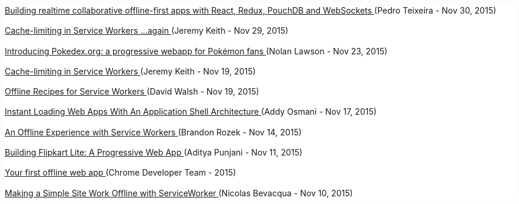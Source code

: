  <a href="http://blog.yld.io/2015/11/30/building-realtime-collaborative-offline-first-apps-with-react-redux-pouchdb-and-web-sockets/">
  Building realtime collaborative offline-first apps with React, Redux, PouchDB and WebSockets
 </a>
 (Pedro Teixeira - Nov 30, 2015)
</p>
<p>
 <a href="https://adactio.com/journal/9888">
  Cache-limiting in Service Workers …again
 </a>
 (Jeremy Keith - Nov 29, 2015)
</p>
<p>
 <a href="http://www.pocketjavascript.com/blog/2015/11/23/introducing-pokedex-org">
  Introducing Pokedex.org: a progressive webapp for Pokémon fans
 </a>
 (Nolan Lawson - Nov 23, 2015)
</p>
<p>
 <a href="https://adactio.com/journal/9844">
  Cache-limiting in Service Workers
 </a>
 (Jeremy Keith - Nov 19, 2015)
</p>
<p>
 <a href="https://hacks.mozilla.org/2015/11/offline-service-workers/">
  Offline Recipes for Service Workers
 </a>
 (David Walsh - Nov 19, 2015)
</p>
<p>
 <a href="https://medium.com/google-developers/instant-loading-web-apps-with-an-application-shell-architecture-7c0c2f10c73">
  Instant Loading Web Apps With An Application Shell Architecture
 </a>
 (Addy Osmani - Nov 17, 2015)
</p>
<p>
 <a href="http://brandonrozek.tumblr.com/post/135657690564/service-workers">
  An Offline Experience with Service Workers
 </a>
 (Brandon Rozek - Nov 14, 2015)
</p>
<p>
 <a href="https://medium.com/@AdityaPunjani/building-flipkart-lite-a-progressive-web-app-2c211e641883">
  Building Flipkart Lite: A Progressive Web App
 </a>
 (Aditya Punjani - Nov 11, 2015)
</p>
<p>
 <a href="https://developers.google.com/web/fundamentals/getting-started/your-first-offline-web-app/">
  Your first offline web app
 </a>
 (Chrome Developer Team - 2015)
</p>
<p>
 <a href="https://css-tricks.com/serviceworker-for-offline/">
  Making a Simple Site Work Offline with ServiceWorker
 </a>
 (Nicolas Bevacqua - Nov 10, 2015)
</p>
<p>